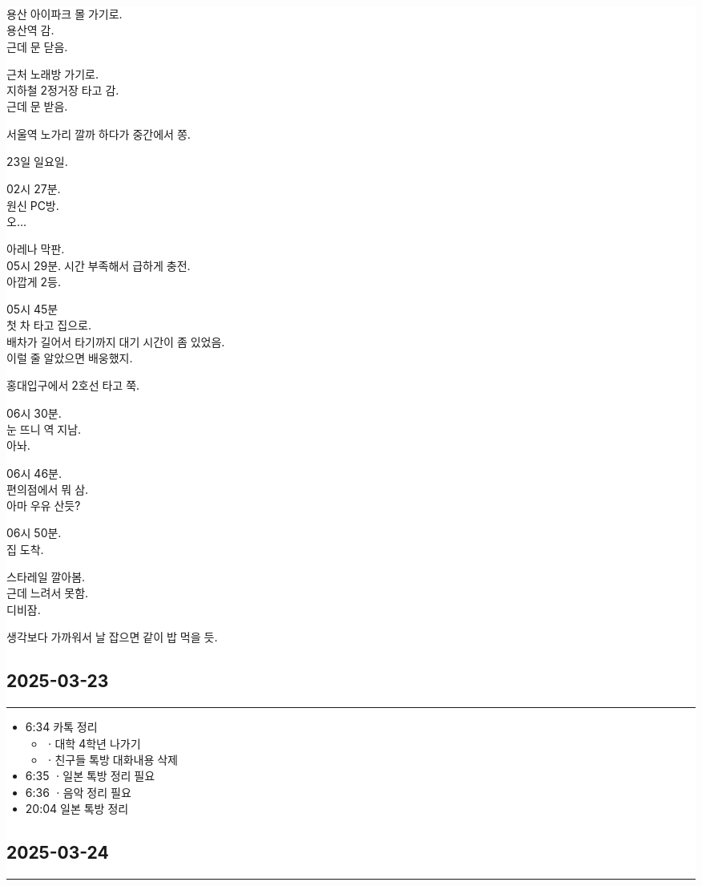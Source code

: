 용산 아이파크 몰 가기로.  
용산역 감.  
근데 문 닫음.  

근처 노래방 가기로.  
지하철 2정거장 타고 감.  
근데 문 받음.  

서울역 노가리 깔까 하다가 중간에서 쫑.  

23일 일요일.  

02시 27분.  
원신 PC방.  
오...  

아레나 막판.  
05시 29분. 시간 부족해서 급하게 충전.  
아깝게 2등.  

05시 45분  
첫 차 타고 집으로.  
배차가 길어서 타기까지 대기 시간이 좀 있었음.  
이럴 줄 알았으면 배웅했지.  

홍대입구에서 2호선 타고 쭉.  

06시 30분.  
눈 뜨니 역 지남.  
아놔.  

06시 46분.  
편의점에서 뭐 삼.  
아마 우유 산듯?  

06시 50분.  
집 도착.  

스타레일 깔아봄.  
근데 느려서 못함.  
디비잠.  

생각보다 가까워서 날 잡으면 같이 밥 먹을 듯.  

## 2025-03-23

---

- 6:34 카톡 정리
  - ㆍ대학 4학년 나가기
  - ㆍ친구들 톡방 대화내용 삭제
- 6:35 ㆍ일본 톡방 정리 필요
- 6:36 ㆍ음악 정리 필요
- 20:04 일본 톡방 정리

## 2025-03-24

---